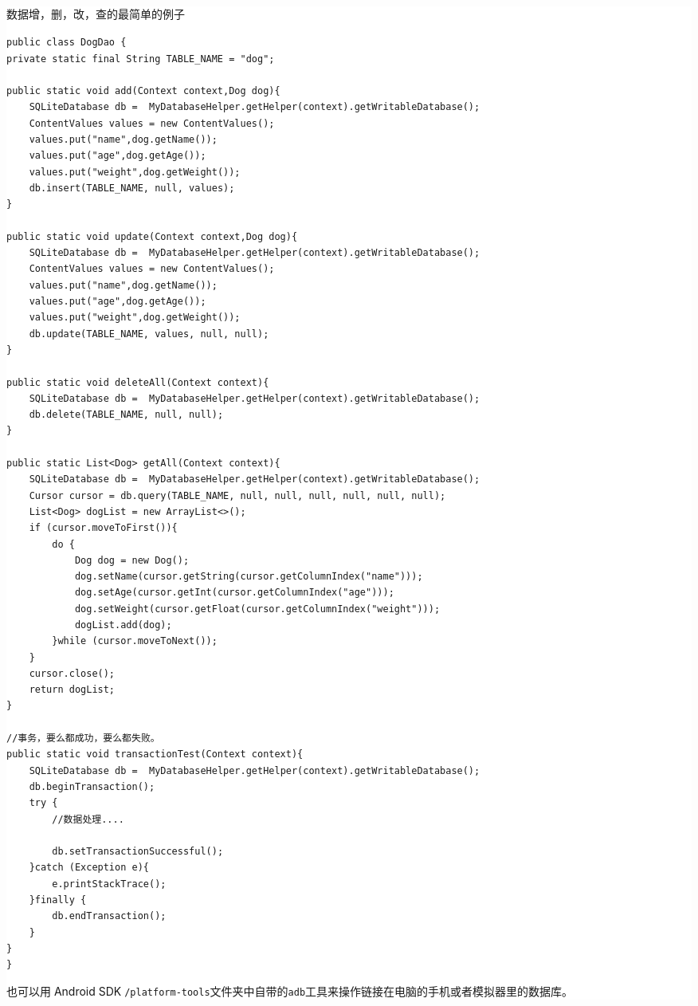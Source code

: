 数据增，删，改，查的最简单的例子

	
    public class DogDao {
    private static final String TABLE_NAME = "dog";

    public static void add(Context context,Dog dog){
        SQLiteDatabase db =  MyDatabaseHelper.getHelper(context).getWritableDatabase();
        ContentValues values = new ContentValues();
        values.put("name",dog.getName());
        values.put("age",dog.getAge());
        values.put("weight",dog.getWeight());
        db.insert(TABLE_NAME, null, values);
    }

    public static void update(Context context,Dog dog){
        SQLiteDatabase db =  MyDatabaseHelper.getHelper(context).getWritableDatabase();
        ContentValues values = new ContentValues();
        values.put("name",dog.getName());
        values.put("age",dog.getAge());
        values.put("weight",dog.getWeight());
        db.update(TABLE_NAME, values, null, null);
    }

    public static void deleteAll(Context context){
        SQLiteDatabase db =  MyDatabaseHelper.getHelper(context).getWritableDatabase();
        db.delete(TABLE_NAME, null, null);
    }

    public static List<Dog> getAll(Context context){
        SQLiteDatabase db =  MyDatabaseHelper.getHelper(context).getWritableDatabase();
        Cursor cursor = db.query(TABLE_NAME, null, null, null, null, null, null);
        List<Dog> dogList = new ArrayList<>();
        if (cursor.moveToFirst()){
            do {
                Dog dog = new Dog();
                dog.setName(cursor.getString(cursor.getColumnIndex("name")));
                dog.setAge(cursor.getInt(cursor.getColumnIndex("age")));
                dog.setWeight(cursor.getFloat(cursor.getColumnIndex("weight")));
                dogList.add(dog);
            }while (cursor.moveToNext());
        }
        cursor.close();
        return dogList;
    }

    //事务，要么都成功，要么都失败。
    public static void transactionTest(Context context){
        SQLiteDatabase db =  MyDatabaseHelper.getHelper(context).getWritableDatabase();
        db.beginTransaction();
        try {
            //数据处理....

            db.setTransactionSuccessful();
        }catch (Exception e){
            e.printStackTrace();
        }finally {
            db.endTransaction();
        }
    }
    }
也可以用 Android SDK `/platform-tools`文件夹中自带的`adb`工具来操作链接在电脑的手机或者模拟器里的数据库。
